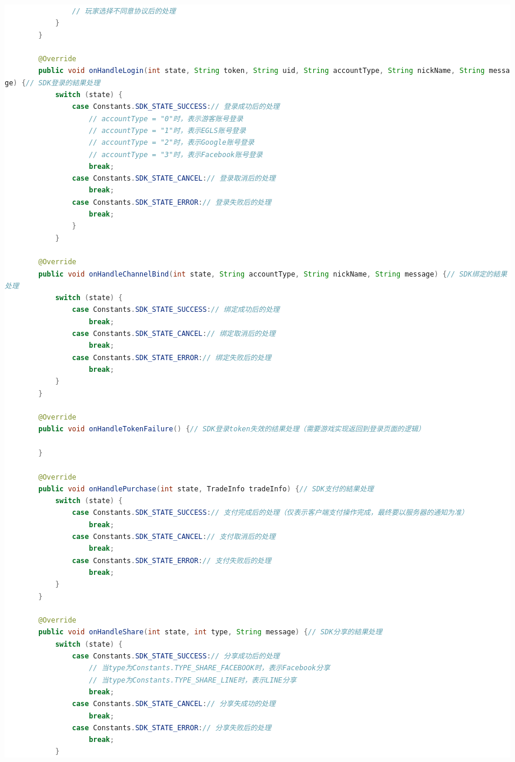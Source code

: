 ```Java
                // 玩家选择不同意协议后的处理
            }
        }

        @Override
        public void onHandleLogin(int state, String token, String uid, String accountType, String nickName, String message) {// SDK登录的結果处理
            switch (state) {
                case Constants.SDK_STATE_SUCCESS:// 登录成功后的处理
                    // accountType = "0"时，表示游客账号登录
                    // accountType = "1"时，表示EGLS账号登录
                    // accountType = "2"时，表示Google账号登录
                    // accountType = "3"时，表示Facebook账号登录
                    break;
                case Constants.SDK_STATE_CANCEL:// 登录取消后的处理
                    break;
                case Constants.SDK_STATE_ERROR:// 登录失败后的处理
                    break;
                }
            }

        @Override
        public void onHandleChannelBind(int state, String accountType, String nickName, String message) {// SDK绑定的結果处理
            switch (state) {
                case Constants.SDK_STATE_SUCCESS:// 绑定成功后的处理
                    break;
                case Constants.SDK_STATE_CANCEL:// 绑定取消后的处理
                    break;
                case Constants.SDK_STATE_ERROR:// 绑定失败后的处理
                    break;
            }
        }

        @Override
        public void onHandleTokenFailure() {// SDK登录token失效的结果处理（需要游戏实现返回到登录页面的逻辑）

        }

        @Override
        public void onHandlePurchase(int state, TradeInfo tradeInfo) {// SDK支付的結果处理
            switch (state) {
                case Constants.SDK_STATE_SUCCESS:// 支付完成后的处理（仅表示客户端支付操作完成，最终要以服务器的通知为准）
                    break;
                case Constants.SDK_STATE_CANCEL:// 支付取消后的处理
                    break;
                case Constants.SDK_STATE_ERROR:// 支付失败后的处理
                    break;
            }
        }

        @Override
        public void onHandleShare(int state, int type, String message) {// SDK分享的結果处理
            switch (state) {
                case Constants.SDK_STATE_SUCCESS:// 分享成功后的处理
                    // 当type为Constants.TYPE_SHARE_FACEBOOK时，表示Facebook分享
                    // 当type为Constants.TYPE_SHARE_LINE时，表示LINE分享
                    break;
                case Constants.SDK_STATE_CANCEL:// 分享失成功的处理
                    break;
                case Constants.SDK_STATE_ERROR:// 分享失败后的处理
                    break;
            }
```